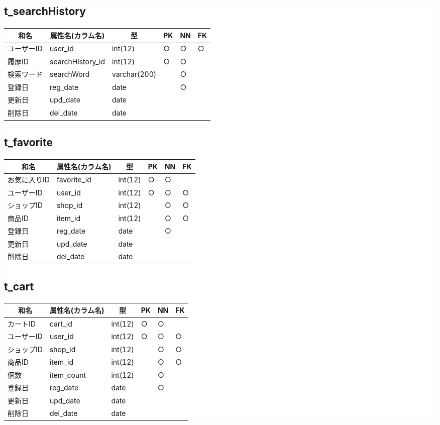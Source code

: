 ## t_searchHistory

|和名|属性名(カラム名)|型|PK|NN|FK|
|---|-----|--|--|--|--|
|ユーザーID|user_id|int(12)|○|○|○|
|履歴ID|searchHistory_id|int(12)|○|○||
|検索ワード|searchWord|varchar(200)||○||
|登録日|reg_date|date||○||
|更新日|upd_date|date||||
|削除日|del_date|date||||

## t_favorite

|和名|属性名(カラム名)|型|PK|NN|FK|
|---|-----|--|--|--|--|
|お気に入りID|favorite_id|int(12)|○|○||
|ユーザーID|user_id|int(12)|○|○|○|
|ショップID|shop_id|int(12)||○|○|
|商品ID|item_id|int(12)||○|○|
|登録日|reg_date|date||○||
|更新日|upd_date|date||||
|削除日|del_date|date||||

## t_cart

|和名|属性名(カラム名)|型|PK|NN|FK|
|---|-----|--|--|--|--|
|カートID|cart_id|int(12)|○|○||
|ユーザーID|user_id|int(12)|○|○|○|
|ショップID|shop_id|int(12)||○|○|
|商品ID|item_id|int(12)||○|○|
|個数|item_count|int(12)||○||
|登録日|reg_date|date||○||
|更新日|upd_date|date||||
|削除日|del_date|date||||
